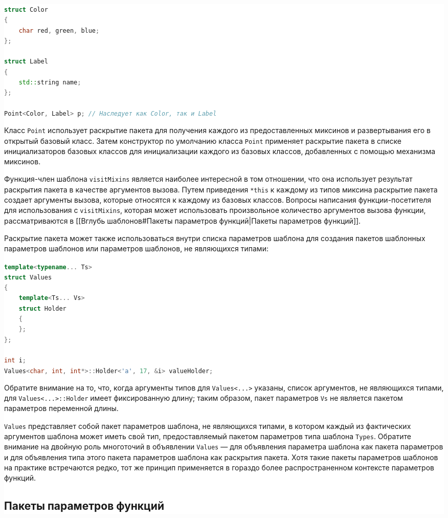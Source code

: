 ```c++
struct Color
{
	char red, green, blue;
};

struct Label
{
	std::string name;
};

Point<Color, Label> p; // Наследует как Color, так и Label
```

Класс `Point` использует раскрытие пакета для получения каждого из предоставленных миксинов и развертывания его в открытый базовый класс. Затем конструктор по умолчанию класса `Point` применяет раскрытие пакета в списке инициализаторов базовых классов для инициализации каждого из базовых классов, добавленных с помощью механизма миксинов.

Функция-член шаблона `visitMixins` является наиболее интересной в том отношении, что она использует результат раскрытия пакета в качестве аргументов вызова. Путем приведения `*this` к каждому из типов миксина раскрытие пакета создает аргументы вызова, которые относятся к каждому из базовых классов. Вопросы написания функции-посетителя для использования с `visitMixins`, которая может использовать произвольное количество аргументов вызова функции, рассматриваются в [[Вглубь шаблонов#Пакеты параметров функций|Пакеты параметров функций]].

Раскрытие пакета может также использоваться внутри списка параметров шаблона для создания пакетов шаблонных параметров шаблонов или параметров шаблонов, не являющихся типами:
```c++
template<typename... Ts>
struct Values
{
	template<Ts... Vs>
	struct Holder
	{
	};
};

int i;
Values<char, int, int*>::Holder<'a', 17, &i> valueHolder;
```

Обратите внимание на то, что, когда аргументы типов для `Values<...>` указаны, список аргументов, не являющихся типами, для `Values<...>::Holder` имеет фиксированную длину; таким образом, пакет параметров `Vs` не является пакетом параметров переменной длины.

`Values` представляет собой пакет параметров шаблона, не являющихся типами, в котором каждый из фактических аргументов шаблона может иметь свой тип, предоставляемый пакетом параметров типа шаблона `Types`. Обратите внимание на двойную роль многоточий в объявлении `Values` — для объявления параметра шаблона как пакета параметров и для объявления типа этого пакета параметров шаблона как раскрытия пакета. Хотя такие пакеты параметров шаблонов на практике встречаются редко, тот же принцип применяется в гораздо более распространенном контексте параметров функций.

## Пакеты параметров функций
